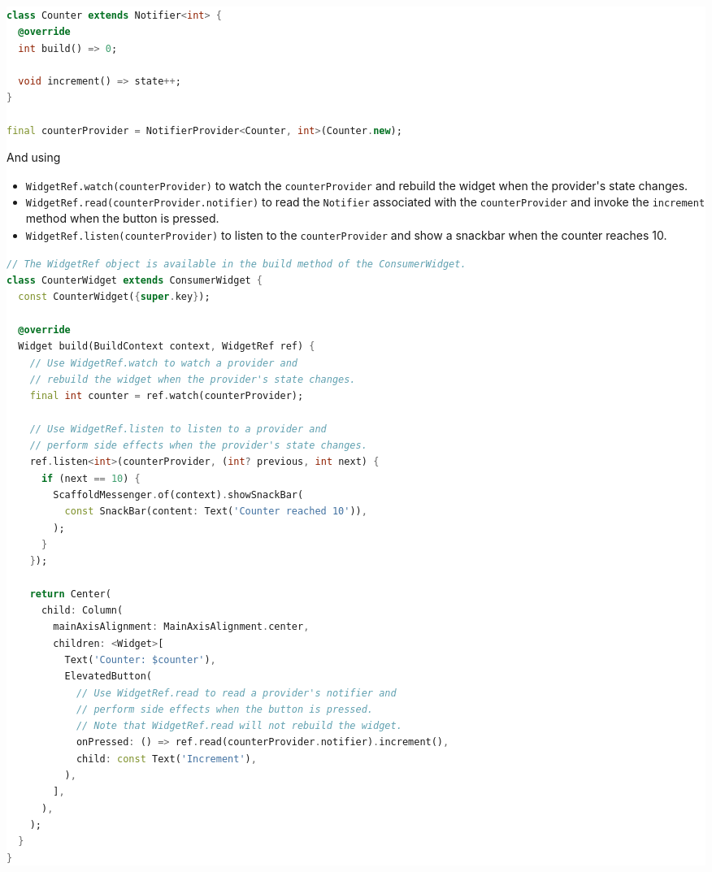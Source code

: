 ```dart
class Counter extends Notifier<int> {
  @override
  int build() => 0;

  void increment() => state++;
}

final counterProvider = NotifierProvider<Counter, int>(Counter.new);
```

And using

- `WidgetRef.watch(counterProvider)` to watch the `counterProvider` and rebuild the widget when the provider's state changes.
- `WidgetRef.read(counterProvider.notifier)` to read the `Notifier` associated with the `counterProvider` and invoke the `increment` method when the button is pressed.
- `WidgetRef.listen(counterProvider)` to listen to the `counterProvider` and show a snackbar when the counter reaches 10.

<Tabs>
<TabItem value="consumer widget" label="Consumer Widget">

```dart
// The WidgetRef object is available in the build method of the ConsumerWidget.
class CounterWidget extends ConsumerWidget {
  const CounterWidget({super.key});

  @override
  Widget build(BuildContext context, WidgetRef ref) {
    // Use WidgetRef.watch to watch a provider and
    // rebuild the widget when the provider's state changes.
    final int counter = ref.watch(counterProvider);

    // Use WidgetRef.listen to listen to a provider and
    // perform side effects when the provider's state changes.
    ref.listen<int>(counterProvider, (int? previous, int next) {
      if (next == 10) {
        ScaffoldMessenger.of(context).showSnackBar(
          const SnackBar(content: Text('Counter reached 10')),
        );
      }
    });

    return Center(
      child: Column(
        mainAxisAlignment: MainAxisAlignment.center,
        children: <Widget>[
          Text('Counter: $counter'),
          ElevatedButton(
            // Use WidgetRef.read to read a provider's notifier and
            // perform side effects when the button is pressed.
            // Note that WidgetRef.read will not rebuild the widget.
            onPressed: () => ref.read(counterProvider.notifier).increment(),
            child: const Text('Increment'),
          ),
        ],
      ),
    );
  }
}
```
